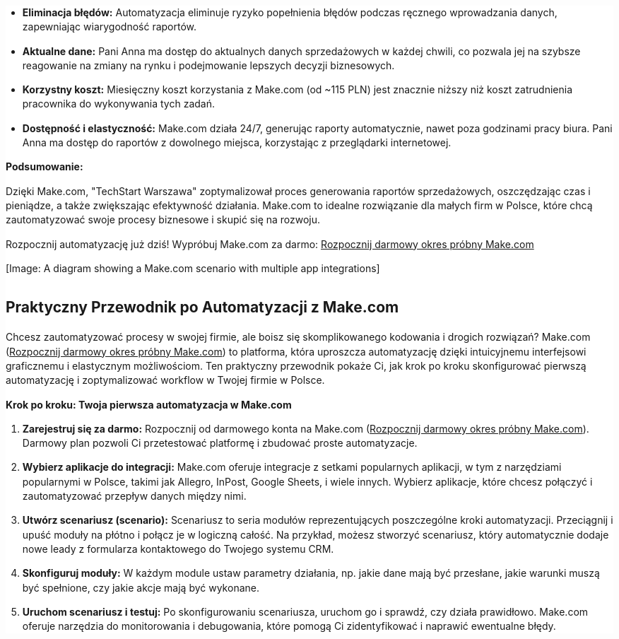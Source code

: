 * **Eliminacja błędów:** Automatyzacja  eliminuje  ryzyko  popełnienia  błędów  podczas  ręcznego  wprowadzania  danych,  zapewniając  wiarygodność  raportów.

* **Aktualne dane:**  Pani  Anna  ma  dostęp  do  aktualnych  danych  sprzedażowych  w  każdej  chwili,  co  pozwala  jej  na  szybsze  reagowanie  na  zmiany  na  rynku  i  podejmowanie  lepszych  decyzji  biznesowych.

* **Korzystny koszt:** Miesięczny koszt korzystania z Make.com (od ~115 PLN)  jest  znacznie  niższy  niż  koszt  zatrudnienia  pracownika  do  wykonywania  tych  zadań.

* **Dostępność i elastyczność:** Make.com działa 24/7,  generując  raporty  automatycznie,  nawet  poza  godzinami  pracy  biura.  Pani Anna ma dostęp do raportów z dowolnego miejsca,  korzystając  z  przeglądarki  internetowej.


**Podsumowanie:**

Dzięki Make.com, "TechStart Warszawa" zoptymalizował proces generowania raportów sprzedażowych, oszczędzając czas i  pieniądze,  a  także  zwiększając  efektywność  działania.  Make.com  to  idealne  rozwiązanie  dla  małych  firm  w  Polsce,  które  chcą  zautomatyzować  swoje  procesy  biznesowe  i  skupić  się  na  rozwoju.

Rozpocznij automatyzację już dziś! Wypróbuj Make.com za darmo: <a href="https://www.make.com/en/register?pc=yodome" rel="noindex nofollow">Rozpocznij darmowy okres próbny Make.com</a>

[Image: A diagram showing a Make.com scenario with multiple app integrations]

## Praktyczny Przewodnik po Automatyzacji z Make.com

Chcesz zautomatyzować procesy w swojej firmie, ale boisz się skomplikowanego kodowania i  drogich  rozwiązań?  Make.com (<a href="https://www.make.com/en/register?pc=yodome" rel="noindex nofollow">Rozpocznij darmowy okres próbny Make.com</a>) to platforma,  która  uproszcza  automatyzację  dzięki  intuicyjnemu  interfejsowi  graficznemu  i  elastycznym  możliwościom.  Ten  praktyczny  przewodnik  pokaże  Ci,  jak  krok  po  kroku  skonfigurować  pierwszą  automatyzację  i  zoptymalizować  workflow  w  Twojej  firmie  w  Polsce.

**Krok po kroku: Twoja pierwsza automatyzacja w Make.com**

1. **Zarejestruj się za darmo:**  Rozpocznij od  darmowego  konta  na  Make.com (<a href="https://www.make.com/en/register?pc=yodome" rel="noindex nofollow">Rozpocznij darmowy okres próbny Make.com</a>).  Darmowy  plan  pozwoli  Ci  przetestować  platformę  i  zbudować  proste  automatyzacje.

2. **Wybierz aplikacje do integracji:**  Make.com  oferuje  integracje  z  setkami  popularnych  aplikacji,  w  tym  z  narzędziami  popularnymi  w  Polsce,  takimi  jak  Allegro,  InPost,  Google  Sheets,  i  wiele  innych.  Wybierz  aplikacje,  które  chcesz  połączyć  i  zautomatyzować  przepływ  danych  między  nimi.

3. **Utwórz  scenariusz  (scenario):**  Scenariusz  to  seria  modułów  reprezentujących  poszczególne  kroki  automatyzacji.  Przeciągnij  i  upuść  moduły  na  płótno  i  połącz  je  w  logiczną  całość.  Na  przykład,  możesz  stworzyć  scenariusz,  który  automatycznie  dodaje  nowe  leady  z  formularza  kontaktowego  do  Twojego  systemu  CRM.

4. **Skonfiguruj moduły:**  W  każdym  module  ustaw  parametry  działania,  np.  jakie  dane  mają  być  przesłane,  jakie  warunki  muszą  być  spełnione,  czy  jakie  akcje  mają  być  wykonane.

5. **Uruchom  scenariusz  i  testuj:**  Po  skonfigurowaniu  scenariusza,  uruchom  go  i  sprawdź,  czy  działa  prawidłowo.  Make.com  oferuje  narzędzia  do  monitorowania  i  debugowania,  które  pomogą  Ci  zidentyfikować  i  naprawić  ewentualne  błędy.
